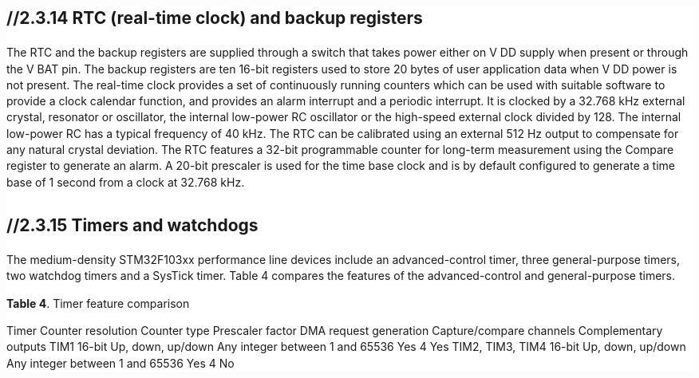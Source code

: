 //2.3.14 RTC (real-time clock) and backup registers
---------------------------------------------------
The RTC and the backup registers are supplied through a switch that takes power either on
V DD supply when present or through the V BAT pin. The backup registers are ten 16-bit
registers used to store 20 bytes of user application data when V DD power is not present.
The real-time clock provides a set of continuously running counters which can be used with
suitable software to provide a clock calendar function, and provides an alarm interrupt and a
periodic interrupt. It is clocked by a 32.768 kHz external crystal, resonator or oscillator, the
internal low-power RC oscillator or the high-speed external clock divided by 128. The
internal low-power RC has a typical frequency of 40 kHz. The RTC can be calibrated using
an external 512 Hz output to compensate for any natural crystal deviation. The RTC
features a 32-bit programmable counter for long-term measurement using the Compare
register to generate an alarm. A 20-bit prescaler is used for the time base clock and is by
default configured to generate a time base of 1 second from a clock at 32.768 kHz.

//2.3.15 Timers and watchdogs
-----------------------------
The medium-density STM32F103xx performance line devices include an advanced-control
timer, three general-purpose timers, two watchdog timers and a SysTick timer.
Table 4 compares the features of the advanced-control and general-purpose timers.


**Table 4**. Timer feature comparison

Timer
Counter
resolution
Counter
type
Prescaler
factor
DMA request
generation
Capture/compare
channels
Complementary
outputs
TIM1 16-bit
Up,
down,
up/down
Any integer
between 1
and 65536
Yes 4 Yes
TIM2,
TIM3,
TIM4
16-bit
Up,
down,
up/down
Any integer
between 1
and 65536
Yes 4 No
